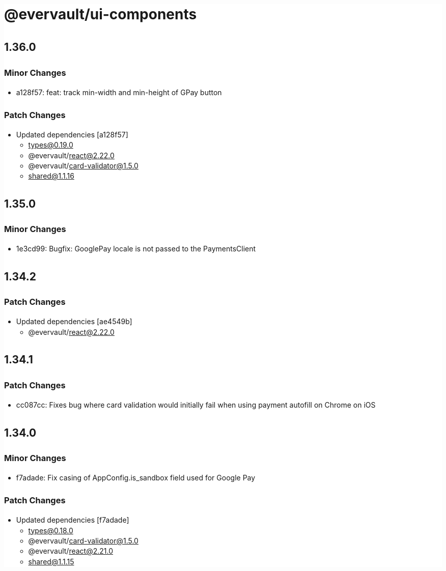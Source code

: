 # @evervault/ui-components

## 1.36.0

### Minor Changes

- a128f57: feat: track min-width and min-height of GPay button

### Patch Changes

- Updated dependencies [a128f57]
  - types@0.19.0
  - @evervault/react@2.22.0
  - @evervault/card-validator@1.5.0
  - shared@1.1.16

## 1.35.0

### Minor Changes

- 1e3cd99: Bugfix: GooglePay locale is not passed to the PaymentsClient

## 1.34.2

### Patch Changes

- Updated dependencies [ae4549b]
  - @evervault/react@2.22.0

## 1.34.1

### Patch Changes

- cc087cc: Fixes bug where card validation would initially fail when using payment autofill on Chrome on iOS

## 1.34.0

### Minor Changes

- f7adade: Fix casing of AppConfig.is_sandbox field used for Google Pay

### Patch Changes

- Updated dependencies [f7adade]
  - types@0.18.0
  - @evervault/card-validator@1.5.0
  - @evervault/react@2.21.0
  - shared@1.1.15
